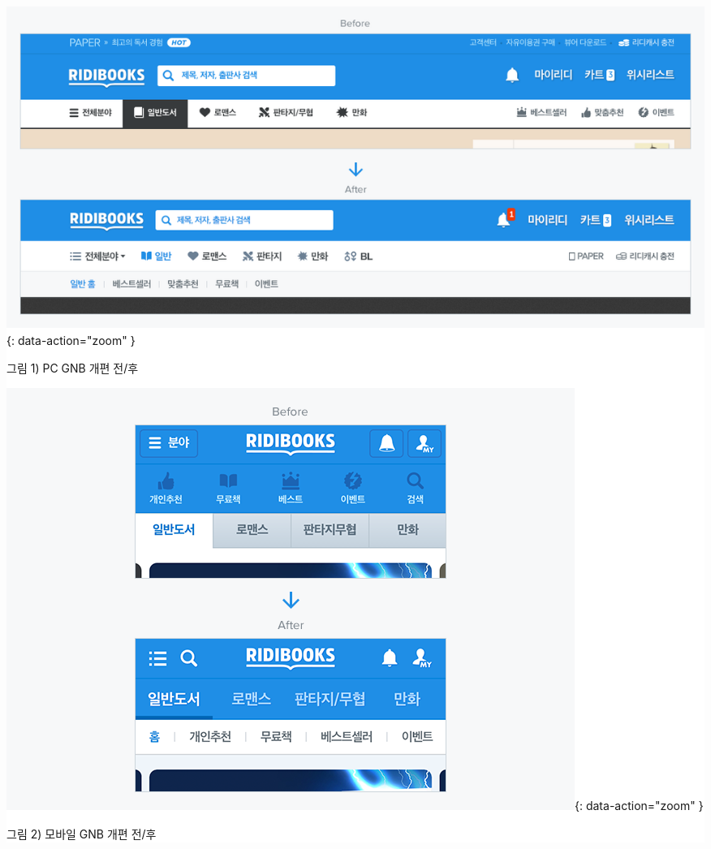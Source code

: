 ![그림 1) PC GNB 개편 전/후](/img/blog/20161013-jsung/result_pc_bg.png){: data-action="zoom" }
<figcaption>그림 1) PC GNB 개편 전/후</figcaption>


![B.모바일 GNB 개편 전/후](/img/blog/20161013-jsung/result_m_bg.png){: data-action="zoom" }
<figcaption>그림 2) 모바일 GNB 개편 전/후</figcaption>
